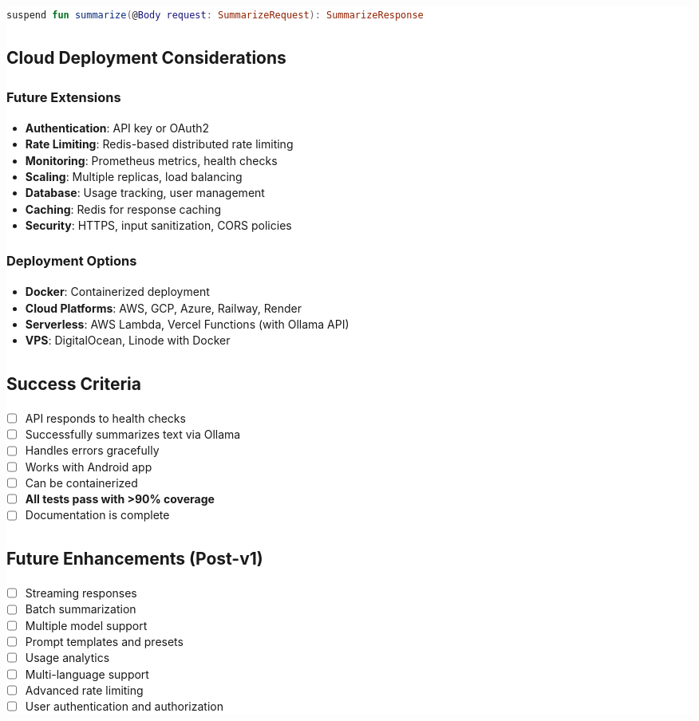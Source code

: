 ```kotlin
suspend fun summarize(@Body request: SummarizeRequest): SummarizeResponse
```

## Cloud Deployment Considerations

### Future Extensions
- **Authentication**: API key or OAuth2
- **Rate Limiting**: Redis-based distributed rate limiting
- **Monitoring**: Prometheus metrics, health checks
- **Scaling**: Multiple replicas, load balancing
- **Database**: Usage tracking, user management
- **Caching**: Redis for response caching
- **Security**: HTTPS, input sanitization, CORS policies

### Deployment Options
- **Docker**: Containerized deployment
- **Cloud Platforms**: AWS, GCP, Azure, Railway, Render
- **Serverless**: AWS Lambda, Vercel Functions (with Ollama API)
- **VPS**: DigitalOcean, Linode with Docker

## Success Criteria
- [ ] API responds to health checks
- [ ] Successfully summarizes text via Ollama
- [ ] Handles errors gracefully
- [ ] Works with Android app
- [ ] Can be containerized
- [ ] **All tests pass with >90% coverage**
- [ ] Documentation is complete

## Future Enhancements (Post-v1)
- [ ] Streaming responses
- [ ] Batch summarization
- [ ] Multiple model support
- [ ] Prompt templates and presets
- [ ] Usage analytics
- [ ] Multi-language support
- [ ] Advanced rate limiting
- [ ] User authentication and authorization
